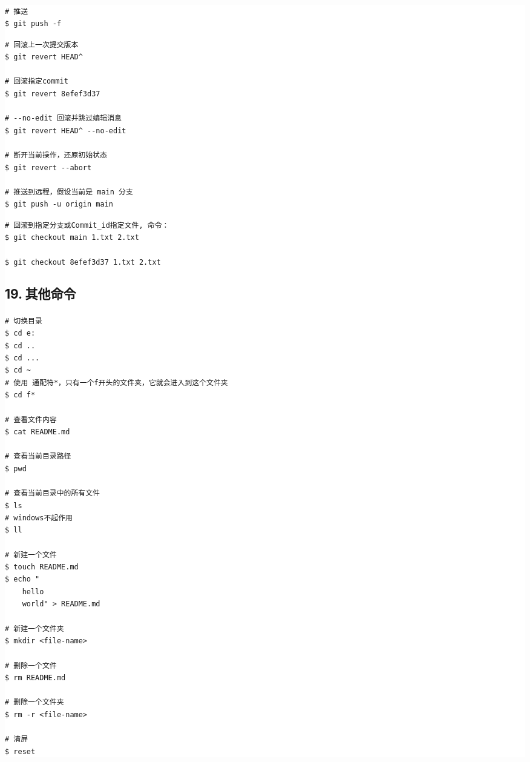 ```shell{2,5,12}
# 推送
$ git push -f
```
```shell
# 回滚上一次提交版本
$ git revert HEAD^

# 回滚指定commit
$ git revert 8efef3d37

# --no-edit 回滚并跳过编辑消息
$ git revert HEAD^ --no-edit

# 断开当前操作，还原初始状态
$ git revert --abort

# 推送到远程，假设当前是 main 分支
$ git push -u origin main
```
```shell
# 回滚到指定分支或Commit_id指定文件, 命令：
$ git checkout main 1.txt 2.txt

$ git checkout 8efef3d37 1.txt 2.txt
```
## 19. 其他命令
```shell
# 切换目录
$ cd e:
$ cd ..
$ cd ...
$ cd ~
# 使用 通配符*，只有一个f开头的文件夹，它就会进入到这个文件夹
$ cd f*

# 查看文件内容
$ cat README.md

# 查看当前目录路径
$ pwd

# 查看当前目录中的所有文件
$ ls
# windows不起作用
$ ll

# 新建一个文件
$ touch README.md
$ echo "
	hello
	world" > README.md

# 新建一个文件夹
$ mkdir <file-name>

# 删除一个文件
$ rm README.md

# 删除一个文件夹
$ rm -r <file-name>

# 清屏
$ reset
```